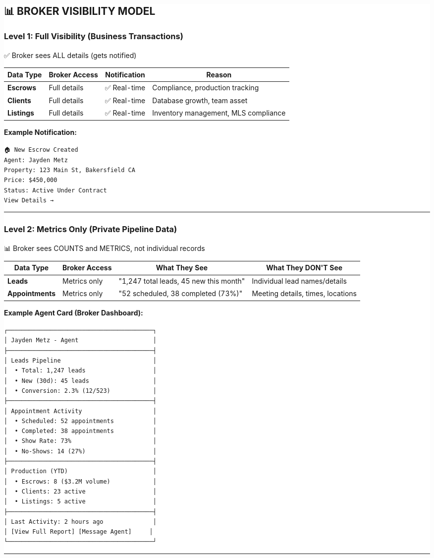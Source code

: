 
## 📊 BROKER VISIBILITY MODEL

### **Level 1: Full Visibility (Business Transactions)**
✅ Broker sees ALL details (gets notified)

| Data Type | Broker Access | Notification | Reason |
|-----------|--------------|--------------|---------|
| **Escrows** | Full details | ✅ Real-time | Compliance, production tracking |
| **Clients** | Full details | ✅ Real-time | Database growth, team asset |
| **Listings** | Full details | ✅ Real-time | Inventory management, MLS compliance |

**Example Notification:**
```
🏠 New Escrow Created
Agent: Jayden Metz
Property: 123 Main St, Bakersfield CA
Price: $450,000
Status: Active Under Contract
View Details →
```

---

### **Level 2: Metrics Only (Private Pipeline Data)**
📊 Broker sees COUNTS and METRICS, not individual records

| Data Type | Broker Access | What They See | What They DON'T See |
|-----------|--------------|---------------|---------------------|
| **Leads** | Metrics only | "1,247 total leads, 45 new this month" | Individual lead names/details |
| **Appointments** | Metrics only | "52 scheduled, 38 completed (73%)" | Meeting details, times, locations |

**Example Agent Card (Broker Dashboard):**
```
┌─────────────────────────────────────────┐
│ Jayden Metz - Agent                     │
├─────────────────────────────────────────┤
│ Leads Pipeline                          │
│  • Total: 1,247 leads                   │
│  • New (30d): 45 leads                  │
│  • Conversion: 2.3% (12/523)            │
├─────────────────────────────────────────┤
│ Appointment Activity                    │
│  • Scheduled: 52 appointments           │
│  • Completed: 38 appointments           │
│  • Show Rate: 73%                       │
│  • No-Shows: 14 (27%)                   │
├─────────────────────────────────────────┤
│ Production (YTD)                        │
│  • Escrows: 8 ($3.2M volume)            │
│  • Clients: 23 active                   │
│  • Listings: 5 active                   │
├─────────────────────────────────────────┤
│ Last Activity: 2 hours ago              │
│ [View Full Report] [Message Agent]     │
└─────────────────────────────────────────┘
```

---